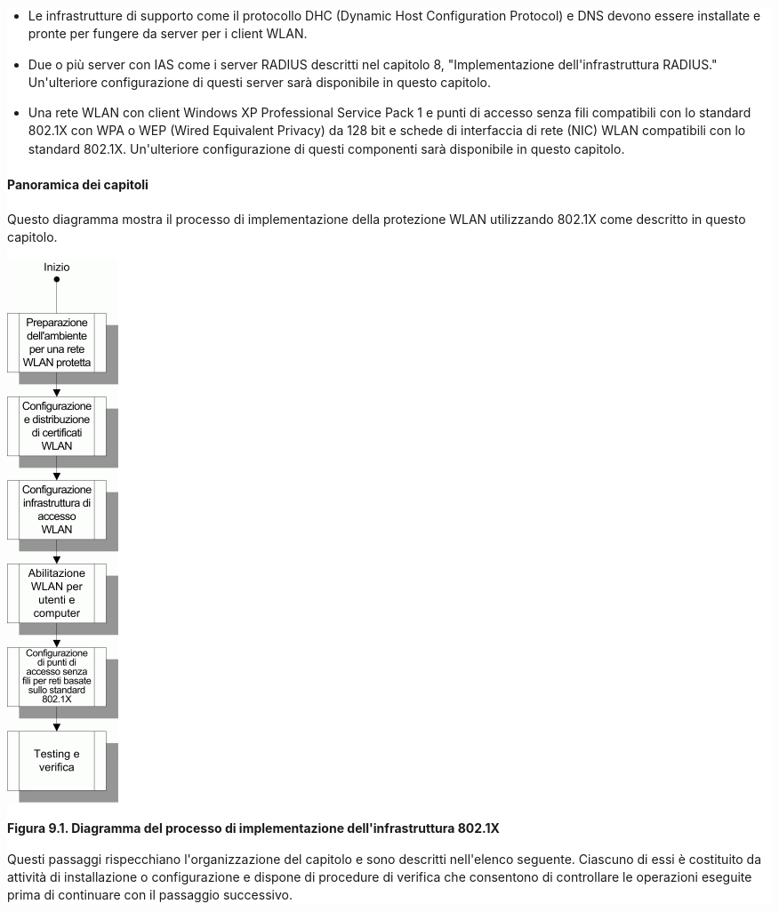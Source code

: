-   Le infrastrutture di supporto come il protocollo DHC (Dynamic Host Configuration Protocol) e DNS devono essere installate e pronte per fungere da server per i client WLAN.

-   Due o più server con IAS come i server RADIUS descritti nel capitolo 8, "Implementazione dell'infrastruttura RADIUS." Un'ulteriore configurazione di questi server sarà disponibile in questo capitolo.

-   Una rete WLAN con client Windows XP Professional Service Pack 1 e punti di accesso senza fili compatibili con lo standard 802.1X con WPA o WEP (Wired Equivalent Privacy) da 128 bit e schede di interfaccia di rete (NIC) WLAN compatibili con lo standard 802.1X. Un'ulteriore configurazione di questi componenti sarà disponibile in questo capitolo.

#### Panoramica dei capitoli

Questo diagramma mostra il processo di implementazione della protezione WLAN utilizzando 802.1X come descritto in questo capitolo.

![](images/Dd536190.09fig9-1(it-it,TechNet.10).gif)

**Figura 9.1. Diagramma del processo di implementazione dell'infrastruttura 802.1X**

Questi passaggi rispecchiano l'organizzazione del capitolo e sono descritti nell'elenco seguente. Ciascuno di essi è costituito da attività di installazione o configurazione e dispone di procedure di verifica che consentono di controllare le operazioni eseguite prima di continuare con il passaggio successivo.
